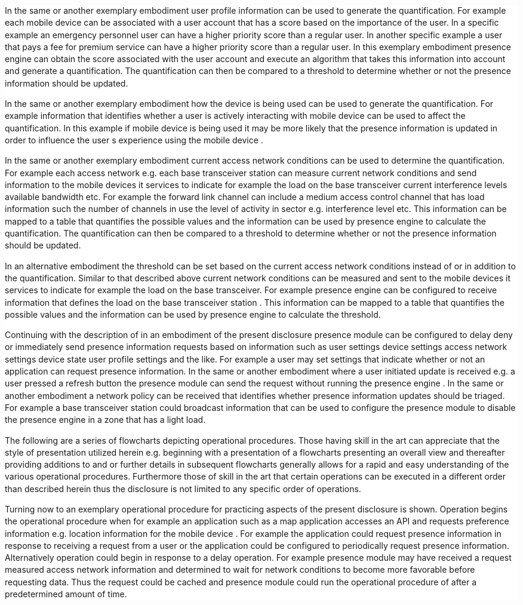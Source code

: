 In the same or another exemplary embodiment user profile information can be used to generate the quantification. For example each mobile device can be associated with a user account that has a score based on the importance of the user. In a specific example an emergency personnel user can have a higher priority score than a regular user. In another specific example a user that pays a fee for premium service can have a higher priority score than a regular user. In this exemplary embodiment presence engine can obtain the score associated with the user account and execute an algorithm that takes this information into account and generate a quantification. The quantification can then be compared to a threshold to determine whether or not the presence information should be updated.

In the same or another exemplary embodiment how the device is being used can be used to generate the quantification. For example information that identifies whether a user is actively interacting with mobile device can be used to affect the quantification. In this example if mobile device is being used it may be more likely that the presence information is updated in order to influence the user s experience using the mobile device .

In the same or another exemplary embodiment current access network conditions can be used to determine the quantification. For example each access network e.g. each base transceiver station can measure current network conditions and send information to the mobile devices it services to indicate for example the load on the base transceiver current interference levels available bandwidth etc. For example the forward link channel can include a medium access control channel that has load information such the number of channels in use the level of activity in sector e.g. interference level etc. This information can be mapped to a table that quantifies the possible values and the information can be used by presence engine to calculate the quantification. The quantification can then be compared to a threshold to determine whether or not the presence information should be updated.

In an alternative embodiment the threshold can be set based on the current access network conditions instead of or in addition to the quantification. Similar to that described above current network conditions can be measured and sent to the mobile devices it services to indicate for example the load on the base transceiver. For example presence engine can be configured to receive information that defines the load on the base transceiver station . This information can be mapped to a table that quantifies the possible values and the information can be used by presence engine to calculate the threshold.

Continuing with the description of in an embodiment of the present disclosure presence module can be configured to delay deny or immediately send presence information requests based on information such as user settings device settings access network settings device state user profile settings and the like. For example a user may set settings that indicate whether or not an application can request presence information. In the same or another embodiment where a user initiated update is received e.g. a user pressed a refresh button the presence module can send the request without running the presence engine . In the same or another embodiment a network policy can be received that identifies whether presence information updates should be triaged. For example a base transceiver station could broadcast information that can be used to configure the presence module to disable the presence engine in a zone that has a light load.

The following are a series of flowcharts depicting operational procedures. Those having skill in the art can appreciate that the style of presentation utilized herein e.g. beginning with a presentation of a flowcharts presenting an overall view and thereafter providing additions to and or further details in subsequent flowcharts generally allows for a rapid and easy understanding of the various operational procedures. Furthermore those of skill in the art that certain operations can be executed in a different order than described herein thus the disclosure is not limited to any specific order of operations.

Turning now to an exemplary operational procedure for practicing aspects of the present disclosure is shown. Operation begins the operational procedure when for example an application such as a map application accesses an API and requests preference information e.g. location information for the mobile device . For example the application could request presence information in response to receiving a request from a user or the application could be configured to periodically request presence information. Alternatively operation could begin in response to a delay operation. For example presence module may have received a request measured access network information and determined to wait for network conditions to become more favorable before requesting data. Thus the request could be cached and presence module could run the operational procedure of after a predetermined amount of time.
